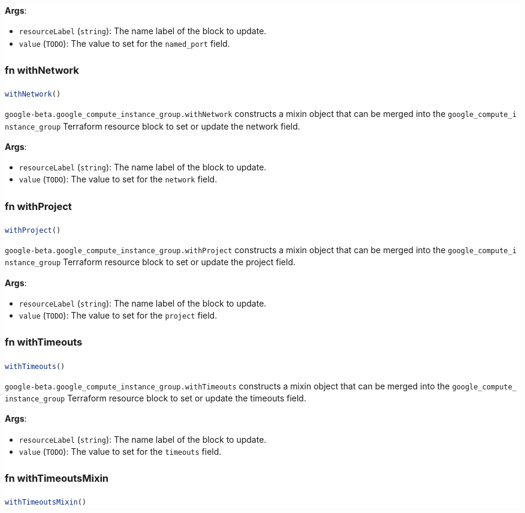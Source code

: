 **Args**:
  - `resourceLabel` (`string`): The name label of the block to update.
  - `value` (`TODO`): The value to set for the `named_port` field.


### fn withNetwork

```ts
withNetwork()
```

`google-beta.google_compute_instance_group.withNetwork` constructs a mixin object that can be merged into the `google_compute_instance_group`
Terraform resource block to set or update the network field.



**Args**:
  - `resourceLabel` (`string`): The name label of the block to update.
  - `value` (`TODO`): The value to set for the `network` field.


### fn withProject

```ts
withProject()
```

`google-beta.google_compute_instance_group.withProject` constructs a mixin object that can be merged into the `google_compute_instance_group`
Terraform resource block to set or update the project field.



**Args**:
  - `resourceLabel` (`string`): The name label of the block to update.
  - `value` (`TODO`): The value to set for the `project` field.


### fn withTimeouts

```ts
withTimeouts()
```

`google-beta.google_compute_instance_group.withTimeouts` constructs a mixin object that can be merged into the `google_compute_instance_group`
Terraform resource block to set or update the timeouts field.



**Args**:
  - `resourceLabel` (`string`): The name label of the block to update.
  - `value` (`TODO`): The value to set for the `timeouts` field.


### fn withTimeoutsMixin

```ts
withTimeoutsMixin()
```

